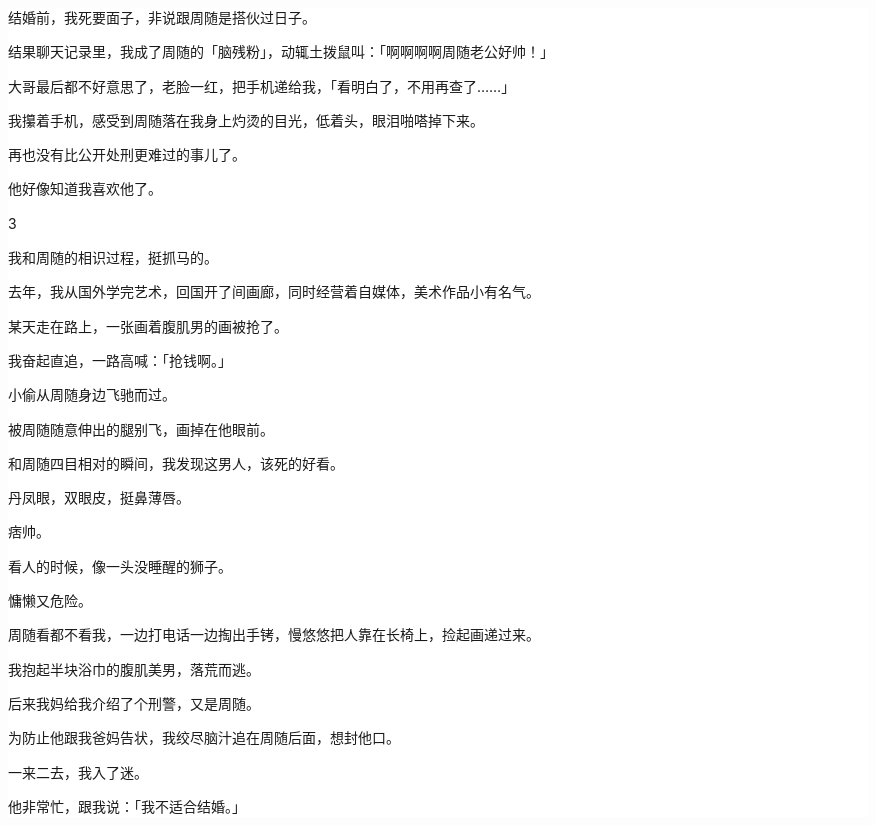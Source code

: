 
结婚前，我死要面子，非说跟周随是搭伙过日子。


结果聊天记录里，我成了周随的「脑残粉」，动辄土拨鼠叫：「啊啊啊啊周随老公好帅！」


大哥最后都不好意思了，老脸一红，把手机递给我，「看明白了，不用再查了……」


我攥着手机，感受到周随落在我身上灼烫的目光，低着头，眼泪啪嗒掉下来。


再也没有比公开处刑更难过的事儿了。


他好像知道我喜欢他了。


3


我和周随的相识过程，挺抓马的。


去年，我从国外学完艺术，回国开了间画廊，同时经营着自媒体，美术作品小有名气。


某天走在路上，一张画着腹肌男的画被抢了。


我奋起直追，一路高喊：「抢钱啊。」


小偷从周随身边飞驰而过。


被周随随意伸出的腿别飞，画掉在他眼前。


和周随四目相对的瞬间，我发现这男人，该死的好看。


丹凤眼，双眼皮，挺鼻薄唇。


痞帅。


看人的时候，像一头没睡醒的狮子。


慵懒又危险。


周随看都不看我，一边打电话一边掏出手铐，慢悠悠把人靠在长椅上，捡起画递过来。


我抱起半块浴巾的腹肌美男，落荒而逃。


后来我妈给我介绍了个刑警，又是周随。


为防止他跟我爸妈告状，我绞尽脑汁追在周随后面，想封他口。


一来二去，我入了迷。


他非常忙，跟我说：「我不适合结婚。」

